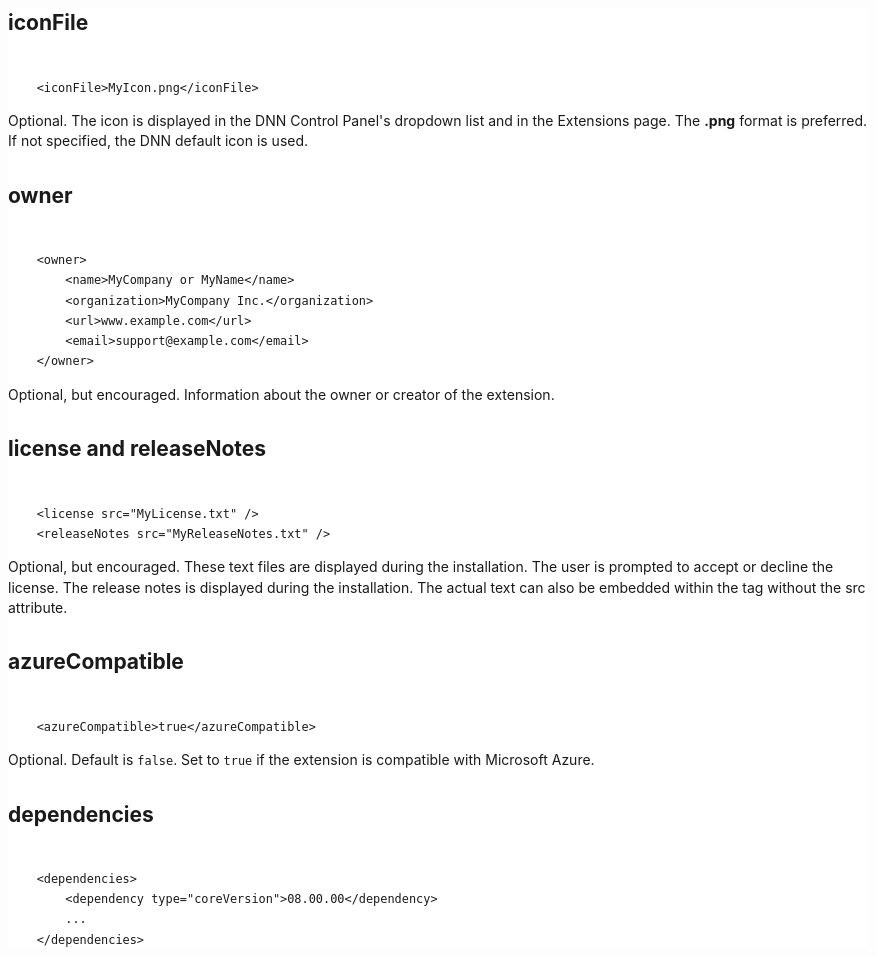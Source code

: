 ## iconFile

```

    <iconFile>MyIcon.png</iconFile>

```

Optional. The icon is displayed in the DNN Control Panel's dropdown list and in the Extensions page. The **.png** format is preferred. If not specified, the DNN default icon is used.

## owner

```

    <owner>
        <name>MyCompany or MyName</name>
        <organization>MyCompany Inc.</organization>
        <url>www.example.com</url>
        <email>support@example.com</email>
    </owner>

```

Optional, but encouraged. Information about the owner or creator of the extension.

## license and releaseNotes

```

    <license src="MyLicense.txt" />
    <releaseNotes src="MyReleaseNotes.txt" />

```

Optional, but encouraged. These text files are displayed during the installation. The user is prompted to accept or decline the license. The release notes is displayed during the installation. The actual text can also be embedded within the tag without the src attribute.

## azureCompatible

```

    <azureCompatible>true</azureCompatible>

```

Optional. Default is `false`. Set to `true` if the extension is compatible with Microsoft Azure.

## dependencies

```

    <dependencies>
        <dependency type="coreVersion">08.00.00</dependency>
        ...
    </dependencies>

```
